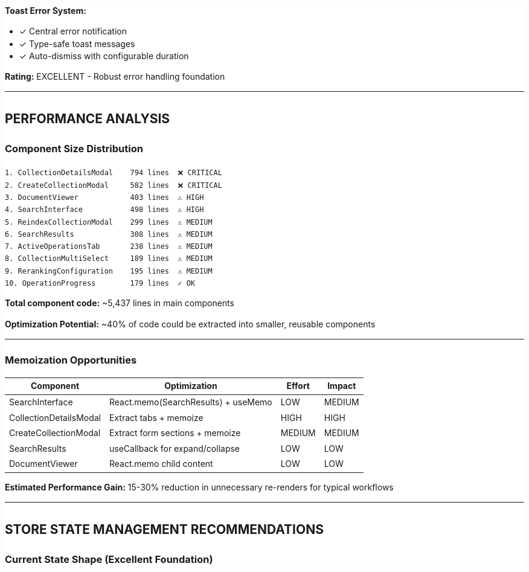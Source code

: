 **Toast Error System:**
- ✓ Central error notification
- ✓ Type-safe toast messages
- ✓ Auto-dismiss with configurable duration

**Rating:** EXCELLENT - Robust error handling foundation

---

## PERFORMANCE ANALYSIS

### Component Size Distribution

```
1. CollectionDetailsModal    794 lines  ❌ CRITICAL
2. CreateCollectionModal     582 lines  ❌ CRITICAL  
3. DocumentViewer            403 lines  ⚠️ HIGH
4. SearchInterface           498 lines  ⚠️ HIGH
5. ReindexCollectionModal    299 lines  ⚠️ MEDIUM
6. SearchResults             308 lines  ⚠️ MEDIUM
7. ActiveOperationsTab       238 lines  ⚠️ MEDIUM
8. CollectionMultiSelect     189 lines  ⚠️ MEDIUM
9. RerankingConfiguration    195 lines  ⚠️ MEDIUM
10. OperationProgress        179 lines  ✓ OK
```

**Total component code:** ~5,437 lines in main components

**Optimization Potential:** ~40% of code could be extracted into smaller, reusable components

---

### Memoization Opportunities

| Component | Optimization | Effort | Impact |
|-----------|--------------|--------|--------|
| SearchInterface | React.memo(SearchResults) + useMemo | LOW | MEDIUM |
| CollectionDetailsModal | Extract tabs + memoize | HIGH | HIGH |
| CreateCollectionModal | Extract form sections + memoize | MEDIUM | MEDIUM |
| SearchResults | useCallback for expand/collapse | LOW | LOW |
| DocumentViewer | React.memo child content | LOW | LOW |

**Estimated Performance Gain:** 15-30% reduction in unnecessary re-renders for typical workflows

---

## STORE STATE MANAGEMENT RECOMMENDATIONS

### Current State Shape (Excellent Foundation)
